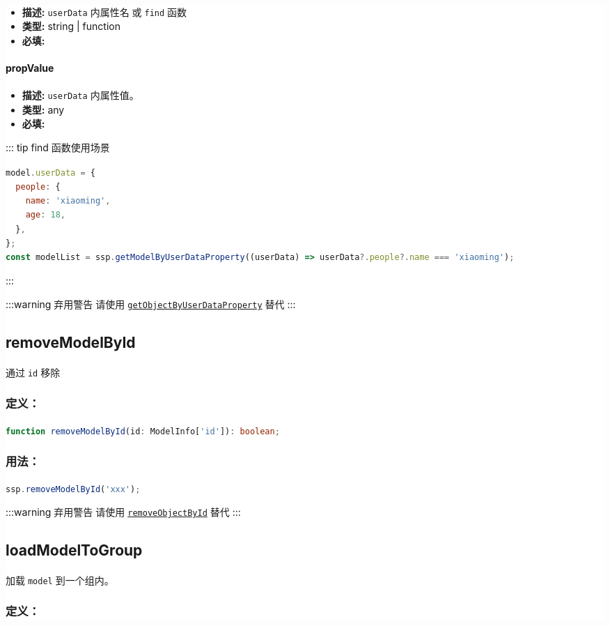 - **描述:** `userData` 内属性名 或 `find` 函数
- **类型:** string | function
- **必填:** <Base-RequireIcon :isRequire="true"/>

#### propValue

- **描述:** `userData` 内属性值。
- **类型:** any
- **必填:** <Base-RequireIcon :isRequire="false"/>

::: tip find 函数使用场景

```js
model.userData = {
  people: {
    name: 'xiaoming',
    age: 18,
  },
};
const modelList = ssp.getModelByUserDataProperty((userData) => userData?.people?.name === 'xiaoming');
```

:::

:::warning 弃用警告
请使用 [`getObjectByUserDataProperty`](./object#getobjectbyuserdataproperty) 替代
:::

## removeModelById <Base-Deprecated />

通过 `id` 移除

### 定义：

```ts
function removeModelById(id: ModelInfo['id']): boolean;
```

### 用法：

```js
ssp.removeModelById('xxx');
```

:::warning 弃用警告
请使用 [`removeObjectById`](./object#removeobjectbyid) 替代
:::

## loadModelToGroup

加载 `model` 到一个组内。

### 定义：
